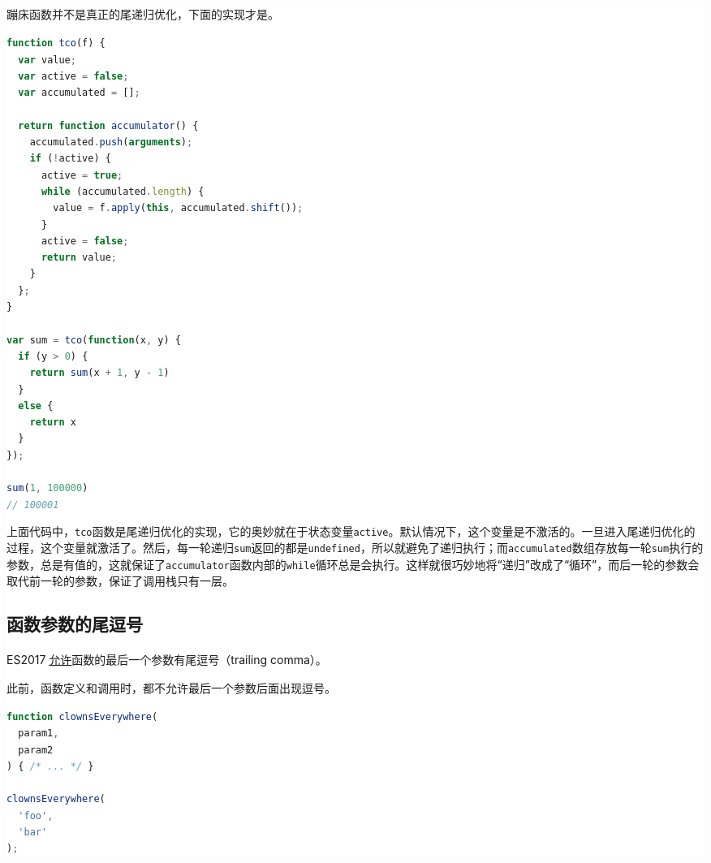 蹦床函数并不是真正的尾递归优化，下面的实现才是。

```javascript
function tco(f) {
  var value;
  var active = false;
  var accumulated = [];

  return function accumulator() {
    accumulated.push(arguments);
    if (!active) {
      active = true;
      while (accumulated.length) {
        value = f.apply(this, accumulated.shift());
      }
      active = false;
      return value;
    }
  };
}

var sum = tco(function(x, y) {
  if (y > 0) {
    return sum(x + 1, y - 1)
  }
  else {
    return x
  }
});

sum(1, 100000)
// 100001
```

上面代码中，`tco`函数是尾递归优化的实现，它的奥妙就在于状态变量`active`。默认情况下，这个变量是不激活的。一旦进入尾递归优化的过程，这个变量就激活了。然后，每一轮递归`sum`返回的都是`undefined`，所以就避免了递归执行；而`accumulated`数组存放每一轮`sum`执行的参数，总是有值的，这就保证了`accumulator`函数内部的`while`循环总是会执行。这样就很巧妙地将“递归”改成了“循环”，而后一轮的参数会取代前一轮的参数，保证了调用栈只有一层。

## 函数参数的尾逗号

ES2017 [允许](https://github.com/jeffmo/es-trailing-function-commas)函数的最后一个参数有尾逗号（trailing comma）。

此前，函数定义和调用时，都不允许最后一个参数后面出现逗号。

```javascript
function clownsEverywhere(
  param1,
  param2
) { /* ... */ }

clownsEverywhere(
  'foo',
  'bar'
);
```
